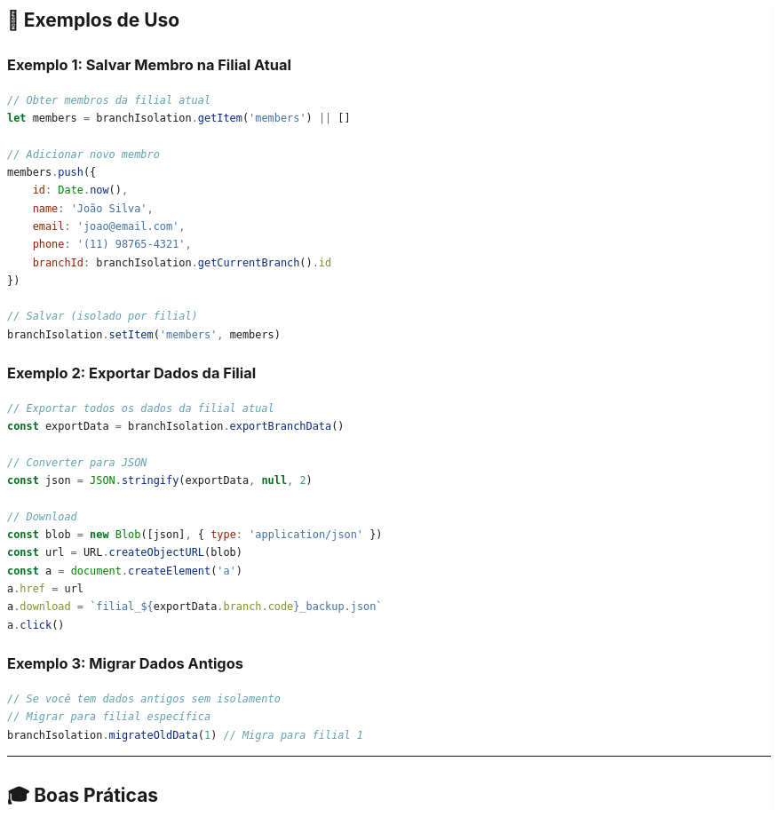 
## 📝 Exemplos de Uso

### **Exemplo 1: Salvar Membro na Filial Atual**

```javascript
// Obter membros da filial atual
let members = branchIsolation.getItem('members') || []

// Adicionar novo membro
members.push({
    id: Date.now(),
    name: 'João Silva',
    email: 'joao@email.com',
    phone: '(11) 98765-4321',
    branchId: branchIsolation.getCurrentBranch().id
})

// Salvar (isolado por filial)
branchIsolation.setItem('members', members)
```

### **Exemplo 2: Exportar Dados da Filial**

```javascript
// Exportar todos os dados da filial atual
const exportData = branchIsolation.exportBranchData()

// Converter para JSON
const json = JSON.stringify(exportData, null, 2)

// Download
const blob = new Blob([json], { type: 'application/json' })
const url = URL.createObjectURL(blob)
const a = document.createElement('a')
a.href = url
a.download = `filial_${exportData.branch.code}_backup.json`
a.click()
```

### **Exemplo 3: Migrar Dados Antigos**

```javascript
// Se você tem dados antigos sem isolamento
// Migrar para filial específica
branchIsolation.migrateOldData(1) // Migra para filial 1
```

---

## 🎓 Boas Práticas
